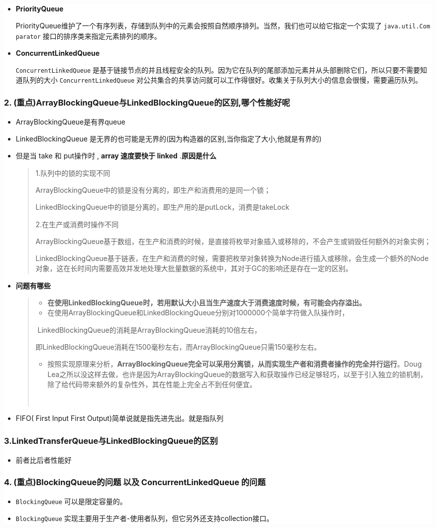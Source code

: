 - **PriorityQueue**

  PriorityQueue维护了一个有序列表，存储到队列中的元素会按照自然顺序排列。当然，我们也可以给它指定一个实现了 `java.util.Comparator` 接口的排序类来指定元素排列的顺序。

- **ConcurrentLinkedQueue**

  `ConcurrentLinkedQueue` 是基于链接节点的并且线程安全的队列。因为它在队列的尾部添加元素并从头部删除它们，所以只要不需要知道队列的大小 `ConcurrentLinkedQueue` 对公共集合的共享访问就可以工作得很好。收集关于队列大小的信息会很慢，需要遍历队列。

### 2. (重点)ArrayBlockingQueue与LinkedBlockingQueue的区别,哪个性能好呢

- ArrayBlockingQueue是有界queue

- LinkedBlockingQueue 是无界的也可能是无界的(因为构造器的区别,当你指定了大小,他就是有界的)

- 但是当 take 和 put操作时 , **array 速度要快于 linked** .**原因是什么**

  > 1.队列中的锁的实现不同
  >
  > ​       ArrayBlockingQueue中的锁是没有分离的，即生产和消费用的是同一个锁；
  >
  > ​       LinkedBlockingQueue中的锁是分离的，即生产用的是putLock，消费是takeLock
  >
  > 2.在生产或消费时操作不同
  >
  > ​     ArrayBlockingQueue基于数组，在生产和消费的时候，是直接将枚举对象插入或移除的，不会产生或销毁任何额外的对象实例；
  >
  > ​     LinkedBlockingQueue基于链表，在生产和消费的时候，需要把枚举对象转换为Node<E>进行插入或移除，会生成一个额外的Node对象，这在长时间内需要高效并发地处理大批量数据的系统中，其对于GC的影响还是存在一定的区别。

- **问题有哪些**

  > - **在使用LinkedBlockingQueue时，若用默认大小且当生产速度大于消费速度时候，有可能会内存溢出。**
  > - 在使用ArrayBlockingQueue和LinkedBlockingQueue分别对1000000个简单字符做入队操作时，
  >
  > ​       LinkedBlockingQueue的消耗是ArrayBlockingQueue消耗的10倍左右，
  >
  > ​       即LinkedBlockingQueue消耗在1500毫秒左右，而ArrayBlockingQueue只需150毫秒左右。
  >
  > - 按照实现原理来分析，**ArrayBlockingQueue完全可以采用分离锁，从而实现生产者和消费者操作的完全并行运行**。Doug Lea之所以没这样去做，也许是因为ArrayBlockingQueue的数据写入和获取操作已经足够轻巧，以至于引入独立的锁机制，除了给代码带来额外的复杂性外，其在性能上完全占不到任何便宜。
  >
  > ​	

- FIFO( First Input First Output)简单说就是指先进先出。就是指队列

### 3.LinkedTransferQueue与LinkedBlockingQueue的区别

- 前者比后者性能好

### 4. (重点)BlockingQueue的问题 以及  ConcurrentLinkedQueue 的问题

- `BlockingQueue` 可以是限定容量的。

- `BlockingQueue` 实现主要用于生产者-使用者队列，但它另外还支持collection接口。
